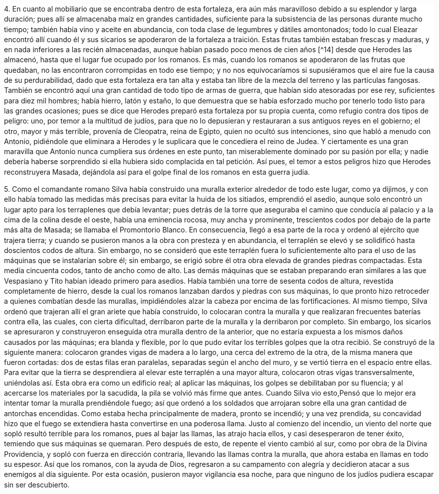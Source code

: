 <a id="v8_4"></a>4\. En cuanto al mobiliario que se encontraba dentro de esta fortaleza, era aún más maravilloso debido a su esplendor y larga duración; pues allí se almacenaba maíz en grandes cantidades, suficiente para la subsistencia de las personas durante mucho tiempo; también había vino y aceite en abundancia, con toda clase de legumbres y dátiles amontonados; todo lo cual Eleazar encontró allí cuando él y sus sicarios se apoderaron de la fortaleza a traición. Estas frutas también estaban frescas y maduras, y en nada inferiores a las recién almacenadas, aunque habían pasado poco menos de cien años [^14] desde que Herodes las almacenó, hasta que el lugar fue ocupado por los romanos. Es más, cuando los romanos se apoderaron de las frutas que quedaban, no las encontraron corrompidas en todo ese tiempo; y no nos equivocaríamos si supusiéramos que el aire fue la causa de su perdurabilidad, dado que esta fortaleza era tan alta y estaba tan libre de la mezcla del terreno y las partículas fangosas. También se encontró aquí una gran cantidad de todo tipo de armas de guerra, que habían sido atesoradas por ese rey, suficientes para diez mil hombres; había hierro, latón y estaño, lo que demuestra que se había esforzado mucho por tenerlo todo listo para las grandes ocasiones; pues se dice que Herodes preparó esta fortaleza por su propia cuenta, como refugio contra dos tipos de peligro: uno, por temor a la multitud de judíos, para que no lo depusieran y restauraran a sus antiguos reyes en el gobierno; el otro, mayor y más terrible, provenía de Cleopatra, reina de Egipto, quien no ocultó sus intenciones, sino que habló a menudo con Antonio, pidiéndole que eliminara a Herodes y le suplicara que le concediera el reino de Judea. Y ciertamente es una gran maravilla que Antonio nunca cumpliera sus órdenes en este punto, tan miserablemente dominado por su pasión por ella; y nadie debería haberse sorprendido si ella hubiera sido complacida en tal petición. Así pues, el temor a estos peligros hizo que Herodes reconstruyera Masada, dejándola así para el golpe final de los romanos en esta guerra judía.

<a id="v8_5"></a>5\. Como el comandante romano Silva había construido una muralla exterior alrededor de todo este lugar, como ya dijimos, y con ello había tomado las medidas más precisas para evitar la huida de los sitiados, emprendió el asedio, aunque solo encontró un lugar apto para los terraplenes que debía levantar; pues detrás de la torre que aseguraba el camino que conducía al palacio y a la cima de la colina desde el oeste, había una eminencia rocosa, muy ancha y prominente, trescientos codos por debajo de la parte más alta de Masada; se llamaba el Promontorio Blanco. En consecuencia, llegó a esa parte de la roca y ordenó al ejército que trajera tierra; y cuando se pusieron manos a la obra con presteza y en abundancia, el terraplén se elevó y se solidificó hasta doscientos codos de altura. Sin embargo, no se consideró que este terraplén fuera lo suficientemente alto para el uso de las máquinas que se instalarían sobre él; sin embargo, se erigió sobre él otra obra elevada de grandes piedras compactadas. Esta medía cincuenta codos, tanto de ancho como de alto. Las demás máquinas que se estaban preparando eran similares a las que Vespasiano y Tito habían ideado primero para asedios. Había también una torre de sesenta codos de altura, revestida completamente de hierro, desde la cual los romanos lanzaban dardos y piedras con sus máquinas, lo que pronto hizo retroceder a quienes combatían desde las murallas, impidiéndoles alzar la cabeza por encima de las fortificaciones. Al mismo tiempo, Silva ordenó que trajeran allí el gran ariete que había construido, lo colocaran contra la muralla y que realizaran frecuentes baterías contra ella, las cuales, con cierta dificultad, derribaron parte de la muralla y la derribaron por completo. Sin embargo, los sicarios se apresuraron y construyeron enseguida otra muralla dentro de la anterior, que no estaría expuesta a los mismos daños causados ​​por las máquinas; era blanda y flexible, por lo que pudo evitar los terribles golpes que la otra recibió. Se construyó de la siguiente manera: colocaron grandes vigas de madera a lo largo, una cerca del extremo de la otra, de la misma manera que fueron cortadas: dos de estas filas eran paralelas, separadas según el ancho del muro, y se vertió tierra en el espacio entre ellas. Para evitar que la tierra se desprendiera al elevar este terraplén a una mayor altura, colocaron otras vigas transversalmente, uniéndolas así. Esta obra era como un edificio real; al aplicar las máquinas, los golpes se debilitaban por su fluencia; y al acercarse los materiales por la sacudida, la pila se volvió más firme que antes. Cuando Silva vio esto,Pensó que lo mejor era intentar tomar la muralla prendiéndole fuego; así que ordenó a los soldados que arrojaran sobre ella una gran cantidad de antorchas encendidas. Como estaba hecha principalmente de madera, pronto se incendió; y una vez prendida, su concavidad hizo que el fuego se extendiera hasta convertirse en una poderosa llama. Justo al comienzo del incendio, un viento del norte que sopló resultó terrible para los romanos, pues al bajar las llamas, las atrajo hacia ellos, y casi desesperaron de tener éxito, temiendo que sus máquinas se quemaran. Pero después de esto, de repente el viento cambió al sur, como por obra de la Divina Providencia, y sopló con fuerza en dirección contraria, llevando las llamas contra la muralla, que ahora estaba en llamas en todo su espesor. Así que los romanos, con la ayuda de Dios, regresaron a su campamento con alegría y decidieron atacar a sus enemigos al día siguiente. Por esta ocasión, pusieron mayor vigilancia esa noche, para que ninguno de los judíos pudiera escapar sin ser descubierto.


[^1]: Guerra 7.1a No entiendo en absoluto por qué el gran Bochart dice (De Phoenic. Colon. B. II. cap. iv.) que «hay en esta cláusula de Josefo tantos errores como palabras». Josefo creía que Melquisedec fue el primero en construir, o más bien en reconstruir y adornar, esta ciudad, y que entonces se llamaba Salem, como en el Salmo 76:2; después pasó a llamarse Jerusalén; y que Melquisedec, siendo sacerdote además de rey, construyó allí un templo o lugar para el culto y sacrificio divino público al Dios verdadero; todo lo cual puede ser muy cierto por lo que sabemos en contrario. Y para la palabra «templo», como si necesariamente debiera pertenecer al gran templo construido por Salomón mucho después, el propio Josefo usa, para el pequeño tabernáculo de Moisés, Antiq. B. III. cap. 6. secc. 4; véase también Antiq. B. lit. cap. 6. secc. 1; como él usa aquí actualmente, para una sinagoga grande y espléndida de los judíos en Antioquía, B. VII. cap. 3. secc. 3.
[^2]: Guerra 7.2a Este Tereutius Rufus, como Reland en parte observa aquí, es la misma persona a quien los talmudistas llaman Turnus Rufus; de quien relatan que «ara Sión como un campo, e hizo que Jerusalén se convirtiera en montones, y el monte de la casa como los altos Idaces de un bosque»; lo cual fue predicho mucho antes por el profeta Miqueas, cap. 3:12, y citado de él en las profecías de Jeremías, cap. 26:18.
[^3]: Guerra 7.3a Véase Eclesiastés 8:11.
[^4]: Guerra 7.4a. Este Berytus fue sin duda una colonia romana, y existen monedas que lo atestiguan, como informan Hudson y Spanheim. Véase la nota sobre Antiq. B. XVI: cap. 11, secc. 1.
[^5]: Guerra 7.5a. Los judíos de Antioquía y Alejandría, las dos principales ciudades de Oriente, recibieron, tanto por parte de los macedonios como posteriormente de los romanos, un gobernador propio, exento de la jurisdicción de los demás gobernadores civiles. A veces se le llamaba simplemente «gobernador», a veces «etnarca» y, en Alejandría, «alabarca», como señala el Dr. Hudson sobre este punto en las Misceláneas de Fuller. Tuvieron el mismo gobernador o gobernadores en Babilonia durante su cautiverio, como lo sugiere la historia de Susana.
[^6]: Guerra 7.6a Este Classicus, y Civilis, y Cerealis son nombres bien conocidos en Tácito; los dos primeros como promotores de la sedición contra los romanos, y el último como enviado para reprimirlos por Vespasiano, tal como se describen aquí en Josefo; que es el caso también de Fontellis Agrippa y Rubrius Gallup, i, sect. 3. Pero en cuanto al relato muy favorable que se da ahora sobre Domiciano, particularmente en cuanto a sus designios en esta su expedición a las Galias y a los Alemanes, es no poco contrario al de Suetonio, Vesp. sect. 7. Tampoco son obvias las razones que podrían ocasionar esta gran diversidad: Domiciano fue uno de los patrones de Josefo, y cuando publicó estos libros de la guerra judía, era muy joven, y apenas había comenzado esas prácticas malvadas que lo hicieron tan infame después; mientras que Suetonio parece haber sido demasiado joven, y demasiado bajo en la vida, para recibir favores notables de él; Como Domiciano era ciertamente muy lascivo y cruel, y generalmente odiado, cuando Puetonio escribió sobre él.
[^7]: Guerra 7.7a ​​Dado que en estas últimas épocas este río sabático, antaño tan famoso, que, según el relato de Josefo, corría cada siete días y descansaba cada seis, pero que según Plinio, Nat. Hist. 31. II, corría perpetuamente durante seis días y descansaba cada siete (aunque ninguno de sus relatos indica que el séptimo día de este río fuera el séptimo día judío o sabbat), ha desaparecido por completo, no añadiré más al respecto; véase únicamente la nota del Dr. Hudson. En la Geografía de Varenius, I, 17, el lector encontrará varios ejemplos de tales fuentes y ríos periódicos, aunque ninguno de sus períodos fue de una semana justa, como parece haber sido este en la antigüedad.
[^8]: Guerra 7.8a Vespasiano y sus dos hijos, Tito y Domiciano.
[^9]: Guerra 7.9a. Véanse las representaciones de estos vasos judíos tal como aún se encuentran en el arco triunfal de Tito en Roma, en el curioso libro de Reland, De Spoliis Ternpli. Pero lo que cabe destacar principalmente son estos: (1.) Que Josefo afirma que el candelabro que se llevaba en este triunfo no era exactamente igual al que se usaba en el templo, lo cual se evidencia en la cantidad de pequeños botones y flores en el del arco triunfal, lo cual no concuerda con la descripción de Moisés (Éxodo 25:31-36). (2.) La pequeñez de las ramas, según Josefo, en comparación con el grosor de las de ese arco. (3.) Que la Ley o Pentateuco no aparece en absoluto en ese arco, aunque Josefo, testigo presencial, asegura que se llevaba en esta procesión. Todo lo anterior merece la consideración del lector curioso.
[^10]: Guerra 7.10a Spanheim observa aquí que en Graceia Mayor y Sicilia tenían ruda prodigiosamente grande y duradera, como esta ruda de Macherus,
[^11]: Guerra 7.11a. Este extraño relato del lugar y la raíz Baaras parece haber sido tomado de los magos, y la raíz se utilizó en la época de Josefo, en esa forma supersticiosa de expulsar demonios, que él supone que se deriva del rey Salomón; de la cual ya hemos visto que tenía una gran opinión (Antiq. B. VIII, cap. 2, secc. 5). De aquí también podemos aprender la verdadera noción que Josefo tenía de los demonios y los endemoniados, exactamente igual a la de los judíos y cristianos en el Nuevo Testamento y los primeros cuatro siglos. Véase Antiq. B. VIII, cap. 8, secc. 2; B. XI, cap. 2, secc. 3.
[^12]: Guerra 7.12a. Es muy notable que Tito no poblara esta Judea, ahora desolada, sino que ordenara su venta total; de hecho, no está debidamente poblada hoy en día, sino que está lista para sus antiguos habitantes, los judíos, en su futura restauración. Véase Cumplimiento Literal de las Profecías, pág. 77.